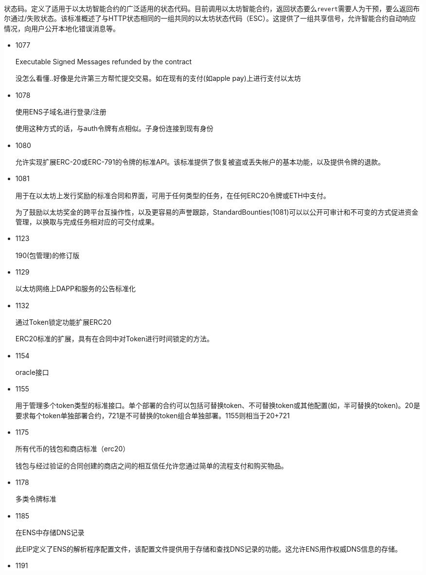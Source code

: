   状态码。定义了适用于以太坊智能合约的广泛适用的状态代码。目前调用以太坊智能合约，返回状态要么`revert`需要人为干预，要么返回布尔通过/失败状态。该标准概述了与HTTP状态相同的一组共同的以太坊状态代码（ESC）。这提供了一组共享信号，允许智能合约自动响应情况，向用户公开本地化错误消息等。

- 1077

  Executable Signed Messages refunded by the contract

  没怎么看懂..好像是允许第三方帮忙提交交易。如在现有的支付(如apple pay)上进行支付以太坊

- 1078

  使用ENS子域名进行登录/注册

  使用这种方式的话，与auth令牌有点相似。子身份连接到现有身份

- 1080

  允许实现扩展ERC-20或ERC-791的令牌的标准API。该标准提供了恢复被盗或丢失帐户的基本功能，以及提供令牌的退款。

- 1081

  用于在以太坊上发行奖励的标准合同和界面，可用于任何类型的任务，在任何ERC20令牌或ETH中支付。

  为了鼓励以太坊奖金的跨平台互操作性，以及更容易的声誉跟踪，StandardBounties(1081)可以以公开可审计和不可变的方式促进资金管理，以换取与完成任务相对应的可交付成果。

- 1123

  190(包管理)的修订版

- 1129

  以太坊网络上DAPP和服务的公告标准化

- 1132

  通过Token锁定功能扩展ERC20

  ERC20标准的扩展，具有在合同中对Token进行时间锁定的方法。

- 1154

  oracle接口

- 1155

  用于管理多个token类型的标准接口。单个部署的合约可以包括可替换token、不可替换token或其他配置(如，半可替换的token)。20是要求每个token单独部署合约，721是不可替换的token组合单独部署。1155则相当于20+721

- 1175

  所有代币的钱包和商店标准（erc20）

  钱包与经过验证的合同创建的商店之间的相互信任允许您通过简单的流程支付和购买物品。

- 1178

  多类令牌标准

- 1185

  在ENS中存储DNS记录

  此EIP定义了ENS的解析程序配置文件，该配置文件提供用于存储和查找DNS记录的功能。这允许ENS用作权威DNS信息的存储。

- 1191

